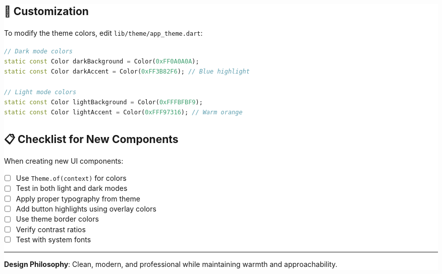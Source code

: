 ## 🔧 Customization

To modify the theme colors, edit `lib/theme/app_theme.dart`:

```dart
// Dark mode colors
static const Color darkBackground = Color(0xFF0A0A0A);
static const Color darkAccent = Color(0xFF3B82F6); // Blue highlight

// Light mode colors
static const Color lightBackground = Color(0xFFFBFBF9);
static const Color lightAccent = Color(0xFFF97316); // Warm orange
```

## 📋 Checklist for New Components

When creating new UI components:
- [ ] Use `Theme.of(context)` for colors
- [ ] Test in both light and dark modes
- [ ] Apply proper typography from theme
- [ ] Add button highlights using overlay colors
- [ ] Use theme border colors
- [ ] Verify contrast ratios
- [ ] Test with system fonts

---

**Design Philosophy**: Clean, modern, and professional while maintaining warmth and approachability.

